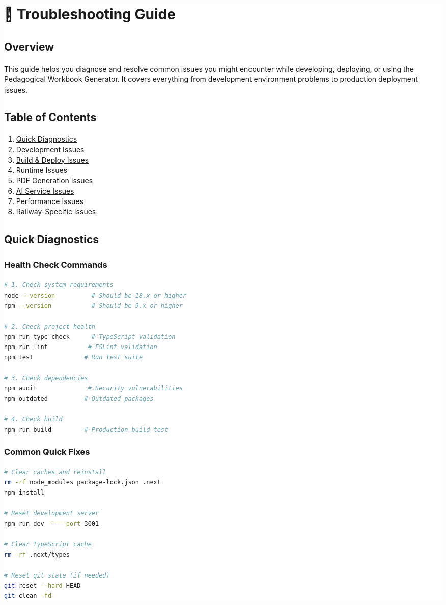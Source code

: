 # 🔧 Troubleshooting Guide

## Overview

This guide helps you diagnose and resolve common issues you might encounter while developing, deploying, or using the Pedagogical Workbook Generator. It covers everything from development environment problems to production deployment issues.

## Table of Contents

1. [Quick Diagnostics](#quick-diagnostics)
2. [Development Issues](#development-issues)
3. [Build & Deploy Issues](#build--deploy-issues)
4. [Runtime Issues](#runtime-issues)
5. [PDF Generation Issues](#pdf-generation-issues)
6. [AI Service Issues](#ai-service-issues)
7. [Performance Issues](#performance-issues)
8. [Railway-Specific Issues](#railway-specific-issues)

## Quick Diagnostics

### Health Check Commands

```bash
# 1. Check system requirements
node --version          # Should be 18.x or higher
npm --version           # Should be 9.x or higher

# 2. Check project health
npm run type-check      # TypeScript validation
npm run lint           # ESLint validation
npm test              # Run test suite

# 3. Check dependencies
npm audit              # Security vulnerabilities
npm outdated          # Outdated packages

# 4. Check build
npm run build         # Production build test
```

### Common Quick Fixes

```bash
# Clear caches and reinstall
rm -rf node_modules package-lock.json .next
npm install

# Reset development server
npm run dev -- --port 3001

# Clear TypeScript cache
rm -rf .next/types

# Reset git state (if needed)
git reset --hard HEAD
git clean -fd
```
